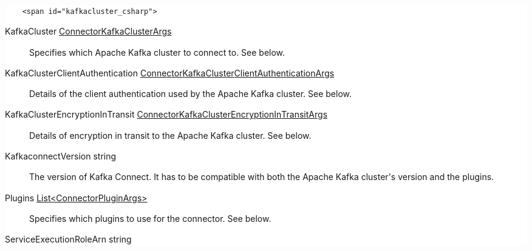         <span id="kafkacluster_csharp">
<a data-swiftype-name="resource-property" data-swiftype-type="text" href="#kafkacluster_csharp" style="color: inherit; text-decoration: inherit;">Kafka<wbr>Cluster</a>
</span>
        <span class="property-indicator"></span>
        <span class="property-type"><a href="#connectorkafkacluster">Connector<wbr>Kafka<wbr>Cluster<wbr>Args</a></span>
    </dt>
    <dd><p>Specifies which Apache Kafka cluster to connect to. See below.</p>
</dd><dt class="property-required"
            title="Required">
        <span id="kafkaclusterclientauthentication_csharp">
<a data-swiftype-name="resource-property" data-swiftype-type="text" href="#kafkaclusterclientauthentication_csharp" style="color: inherit; text-decoration: inherit;">Kafka<wbr>Cluster<wbr>Client<wbr>Authentication</a>
</span>
        <span class="property-indicator"></span>
        <span class="property-type"><a href="#connectorkafkaclusterclientauthentication">Connector<wbr>Kafka<wbr>Cluster<wbr>Client<wbr>Authentication<wbr>Args</a></span>
    </dt>
    <dd><p>Details of the client authentication used by the Apache Kafka cluster. See below.</p>
</dd><dt class="property-required"
            title="Required">
        <span id="kafkaclusterencryptionintransit_csharp">
<a data-swiftype-name="resource-property" data-swiftype-type="text" href="#kafkaclusterencryptionintransit_csharp" style="color: inherit; text-decoration: inherit;">Kafka<wbr>Cluster<wbr>Encryption<wbr>In<wbr>Transit</a>
</span>
        <span class="property-indicator"></span>
        <span class="property-type"><a href="#connectorkafkaclusterencryptionintransit">Connector<wbr>Kafka<wbr>Cluster<wbr>Encryption<wbr>In<wbr>Transit<wbr>Args</a></span>
    </dt>
    <dd><p>Details of encryption in transit to the Apache Kafka cluster. See below.</p>
</dd><dt class="property-required"
            title="Required">
        <span id="kafkaconnectversion_csharp">
<a data-swiftype-name="resource-property" data-swiftype-type="text" href="#kafkaconnectversion_csharp" style="color: inherit; text-decoration: inherit;">Kafkaconnect<wbr>Version</a>
</span>
        <span class="property-indicator"></span>
        <span class="property-type">string</span>
    </dt>
    <dd><p>The version of Kafka Connect. It has to be compatible with both the Apache Kafka cluster's version and the plugins.</p>
</dd><dt class="property-required"
            title="Required">
        <span id="plugins_csharp">
<a data-swiftype-name="resource-property" data-swiftype-type="text" href="#plugins_csharp" style="color: inherit; text-decoration: inherit;">Plugins</a>
</span>
        <span class="property-indicator"></span>
        <span class="property-type"><a href="#connectorplugin">List&lt;Connector<wbr>Plugin<wbr>Args&gt;</a></span>
    </dt>
    <dd><p>Specifies which plugins to use for the connector. See below.</p>
</dd><dt class="property-required"
            title="Required">
        <span id="serviceexecutionrolearn_csharp">
<a data-swiftype-name="resource-property" data-swiftype-type="text" href="#serviceexecutionrolearn_csharp" style="color: inherit; text-decoration: inherit;">Service<wbr>Execution<wbr>Role<wbr>Arn</a>
</span>
        <span class="property-indicator"></span>
        <span class="property-type">string</span>
    </dt>